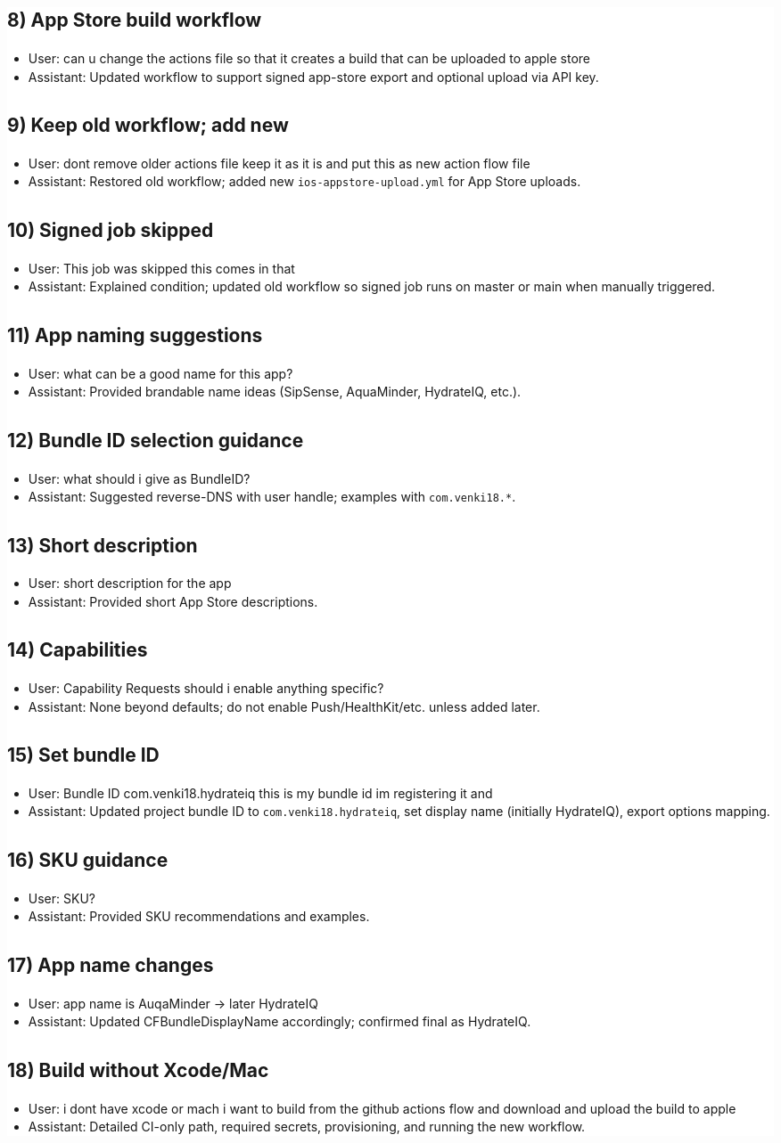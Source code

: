 ## 8) App Store build workflow
- User: can u change the actions file so that it creates a build that can be uploaded to apple store
- Assistant: Updated workflow to support signed app-store export and optional upload via API key.

## 9) Keep old workflow; add new
- User: dont remove older actions file keep it as it is and put this as new action flow file
- Assistant: Restored old workflow; added new `ios-appstore-upload.yml` for App Store uploads.

## 10) Signed job skipped
- User: This job was skipped this comes in that
- Assistant: Explained condition; updated old workflow so signed job runs on master or main when manually triggered.

## 11) App naming suggestions
- User: what can be a good name for this app?
- Assistant: Provided brandable name ideas (SipSense, AquaMinder, HydrateIQ, etc.).

## 12) Bundle ID selection guidance
- User: what should i give as BundleID?
- Assistant: Suggested reverse-DNS with user handle; examples with `com.venki18.*`.

## 13) Short description
- User: short description for the app
- Assistant: Provided short App Store descriptions.

## 14) Capabilities
- User: Capability Requests should i enable anything specific?
- Assistant: None beyond defaults; do not enable Push/HealthKit/etc. unless added later.

## 15) Set bundle ID
- User: Bundle ID com.venki18.hydrateiq this is my bundle id im registering it and
- Assistant: Updated project bundle ID to `com.venki18.hydrateiq`, set display name (initially HydrateIQ), export options mapping.

## 16) SKU guidance
- User: SKU?
- Assistant: Provided SKU recommendations and examples.

## 17) App name changes
- User: app name is AuqaMinder → later HydrateIQ
- Assistant: Updated CFBundleDisplayName accordingly; confirmed final as HydrateIQ.

## 18) Build without Xcode/Mac
- User: i dont have xcode or mach i want to build from the github actions flow and download and upload the build to apple
- Assistant: Detailed CI-only path, required secrets, provisioning, and running the new workflow.
